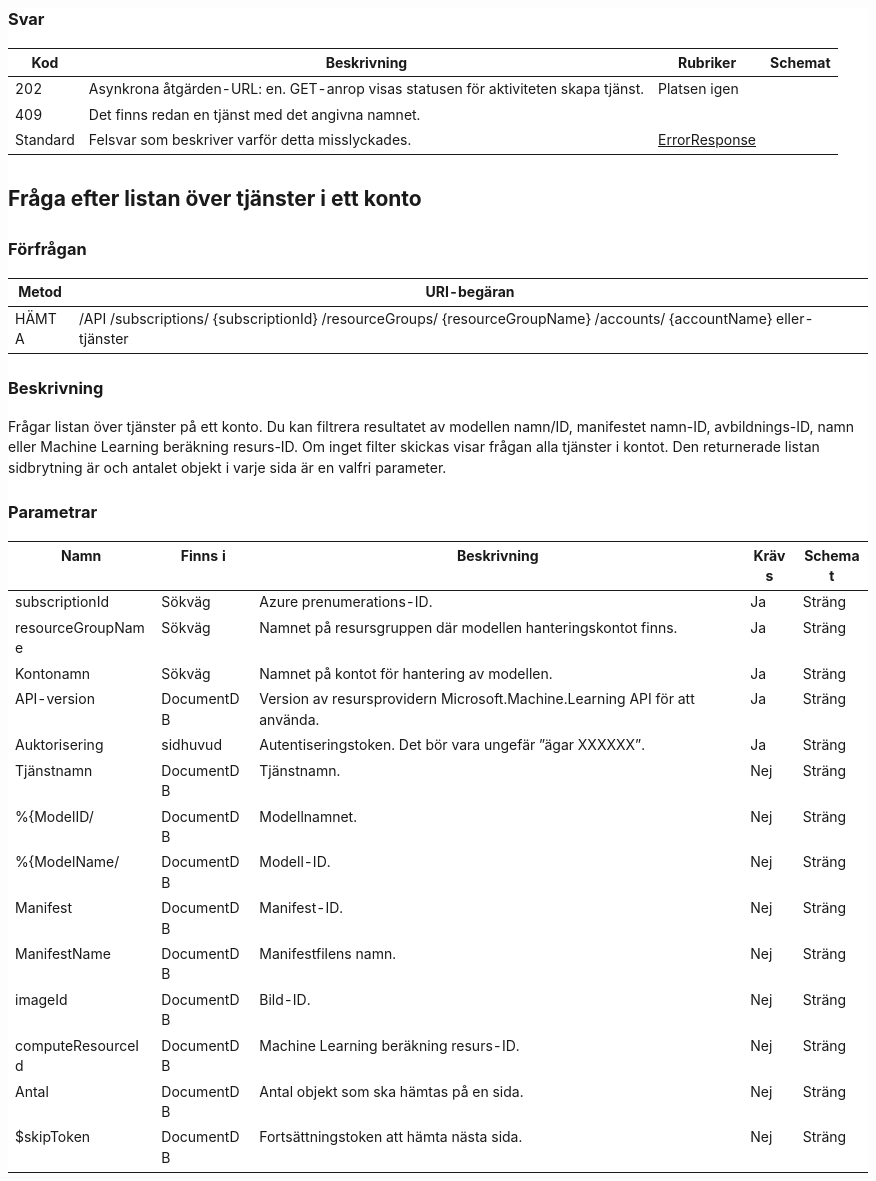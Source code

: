 ### <a name="responses"></a>Svar
| Kod | Beskrivning | Rubriker | Schemat |
|--------------------|--------------------|--------------------|--------------------|
| 202 | Asynkrona åtgärden-URL: en. GET-anrop visas statusen för aktiviteten skapa tjänst. | Platsen igen |
| 409 | Det finns redan en tjänst med det angivna namnet. |
| Standard | Felsvar som beskriver varför detta misslyckades. | [ErrorResponse](#errorresponse) |

## <a name="query-the-list-of-services-in-an-account"></a>Fråga efter listan över tjänster i ett konto

### <a name="request"></a>Förfrågan
| Metod | URI-begäran |
|------------|------------|
| HÄMTA |  /API /subscriptions/ {subscriptionId} /resourceGroups/ {resourceGroupName} /accounts/ {accountName} eller-tjänster | 

### <a name="description"></a>Beskrivning
Frågar listan över tjänster på ett konto. Du kan filtrera resultatet av modellen namn/ID, manifestet namn-ID, avbildnings-ID, namn eller Machine Learning beräkning resurs-ID. Om inget filter skickas visar frågan alla tjänster i kontot. Den returnerade listan sidbrytning är och antalet objekt i varje sida är en valfri parameter.

### <a name="parameters"></a>Parametrar
| Namn | Finns i | Beskrivning | Krävs | Schemat
|--------------------|--------------------|--------------------|--------------------|--------------------|
| subscriptionId | Sökväg | Azure prenumerations-ID. | Ja | Sträng |
| resourceGroupName | Sökväg | Namnet på resursgruppen där modellen hanteringskontot finns. | Ja | Sträng |
| Kontonamn | Sökväg | Namnet på kontot för hantering av modellen. | Ja | Sträng |
| API-version | DocumentDB | Version av resursprovidern Microsoft.Machine.Learning API för att använda. | Ja | Sträng |
| Auktorisering | sidhuvud | Autentiseringstoken. Det bör vara ungefär ”ägar XXXXXX”. | Ja | Sträng |
| Tjänstnamn | DocumentDB | Tjänstnamn. | Nej | Sträng |
| %{ModelID/ | DocumentDB | Modellnamnet. | Nej | Sträng |
| %{ModelName/ | DocumentDB | Modell-ID. | Nej | Sträng |
| Manifest | DocumentDB | Manifest-ID. | Nej | Sträng |
| ManifestName | DocumentDB | Manifestfilens namn. | Nej | Sträng |
| imageId | DocumentDB | Bild-ID. | Nej | Sträng |
| computeResourceId | DocumentDB | Machine Learning beräkning resurs-ID. | Nej | Sträng |
| Antal | DocumentDB | Antal objekt som ska hämtas på en sida. | Nej | Sträng |
| $skipToken | DocumentDB | Fortsättningstoken att hämta nästa sida. | Nej | Sträng |
